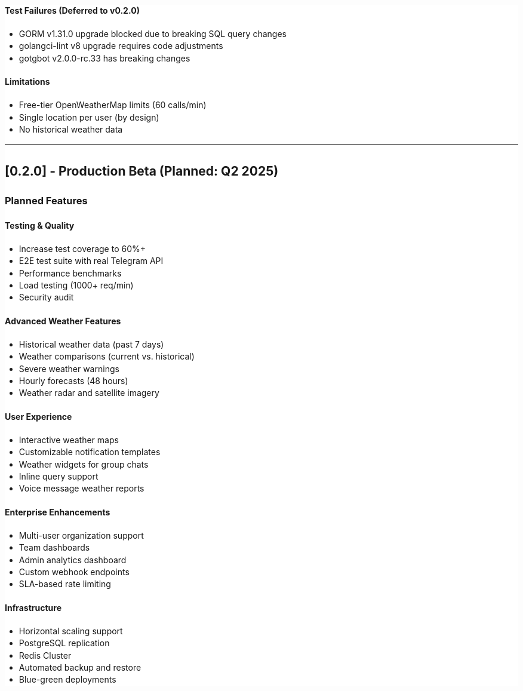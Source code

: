 #### Test Failures (Deferred to v0.2.0)
- GORM v1.31.0 upgrade blocked due to breaking SQL query changes
- golangci-lint v8 upgrade requires code adjustments
- gotgbot v2.0.0-rc.33 has breaking changes

#### Limitations
- Free-tier OpenWeatherMap limits (60 calls/min)
- Single location per user (by design)
- No historical weather data

---

## [0.2.0] - Production Beta (Planned: Q2 2025)

### Planned Features

#### Testing & Quality
- Increase test coverage to 60%+
- E2E test suite with real Telegram API
- Performance benchmarks
- Load testing (1000+ req/min)
- Security audit

#### Advanced Weather Features
- Historical weather data (past 7 days)
- Weather comparisons (current vs. historical)
- Severe weather warnings
- Hourly forecasts (48 hours)
- Weather radar and satellite imagery

#### User Experience
- Interactive weather maps
- Customizable notification templates
- Weather widgets for group chats
- Inline query support
- Voice message weather reports

#### Enterprise Enhancements
- Multi-user organization support
- Team dashboards
- Admin analytics dashboard
- Custom webhook endpoints
- SLA-based rate limiting

#### Infrastructure
- Horizontal scaling support
- PostgreSQL replication
- Redis Cluster
- Automated backup and restore
- Blue-green deployments
